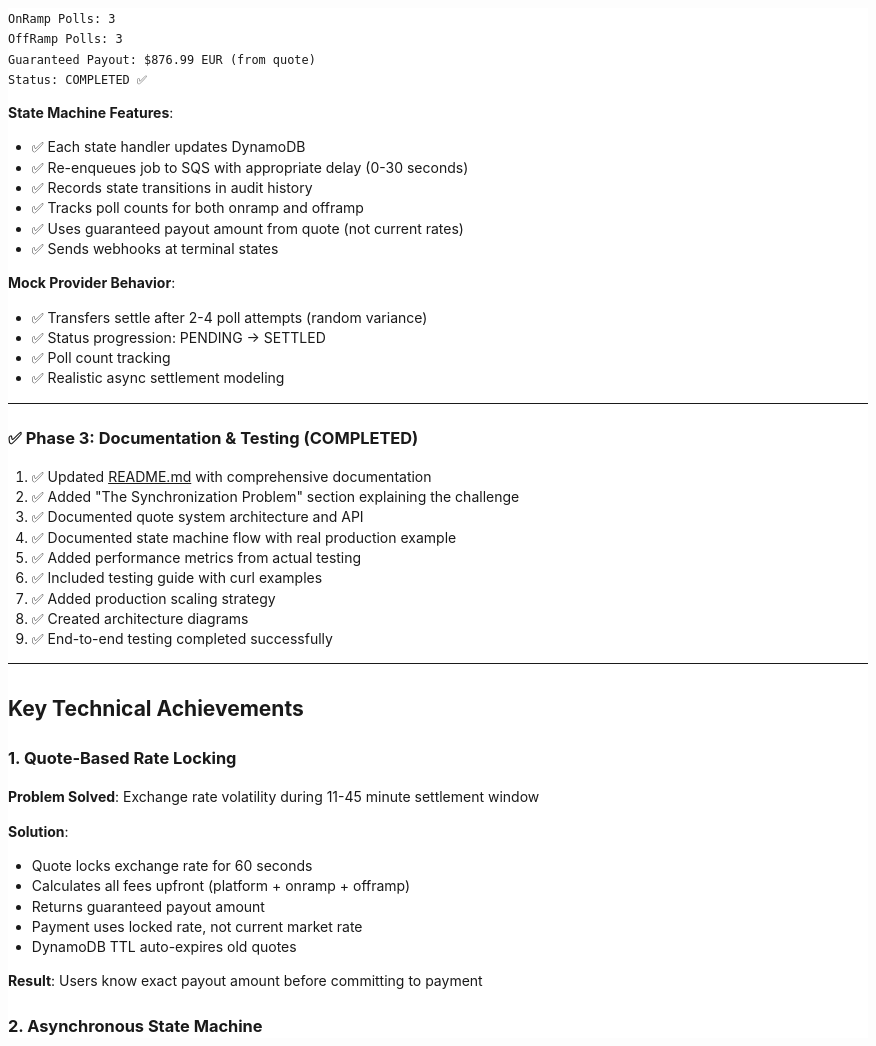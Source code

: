 ```
OnRamp Polls: 3
OffRamp Polls: 3
Guaranteed Payout: $876.99 EUR (from quote)
Status: COMPLETED ✅
```

**State Machine Features**:
- ✅ Each state handler updates DynamoDB
- ✅ Re-enqueues job to SQS with appropriate delay (0-30 seconds)
- ✅ Records state transitions in audit history
- ✅ Tracks poll counts for both onramp and offramp
- ✅ Uses guaranteed payout amount from quote (not current rates)
- ✅ Sends webhooks at terminal states

**Mock Provider Behavior**:
- ✅ Transfers settle after 2-4 poll attempts (random variance)
- ✅ Status progression: PENDING → SETTLED
- ✅ Poll count tracking
- ✅ Realistic async settlement modeling

---

### ✅ Phase 3: Documentation & Testing (COMPLETED)

1. ✅ Updated [README.md](README.md) with comprehensive documentation
2. ✅ Added "The Synchronization Problem" section explaining the challenge
3. ✅ Documented quote system architecture and API
4. ✅ Documented state machine flow with real production example
5. ✅ Added performance metrics from actual testing
6. ✅ Included testing guide with curl examples
7. ✅ Added production scaling strategy
8. ✅ Created architecture diagrams
9. ✅ End-to-end testing completed successfully

---

## Key Technical Achievements

### 1. Quote-Based Rate Locking

**Problem Solved**: Exchange rate volatility during 11-45 minute settlement window

**Solution**:
- Quote locks exchange rate for 60 seconds
- Calculates all fees upfront (platform + onramp + offramp)
- Returns guaranteed payout amount
- Payment uses locked rate, not current market rate
- DynamoDB TTL auto-expires old quotes

**Result**: Users know exact payout amount before committing to payment

### 2. Asynchronous State Machine
